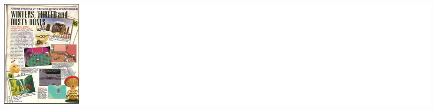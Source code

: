 
<a href="Nintendo_Power_Issue_73_June_1995_5.jpg"><img src="Nintendo_Power_Issue_73_June_1995_5.jpg"   title="Nintendo Power -- Issue 73 -- June 1995" height="200" border="1"  /></a>
